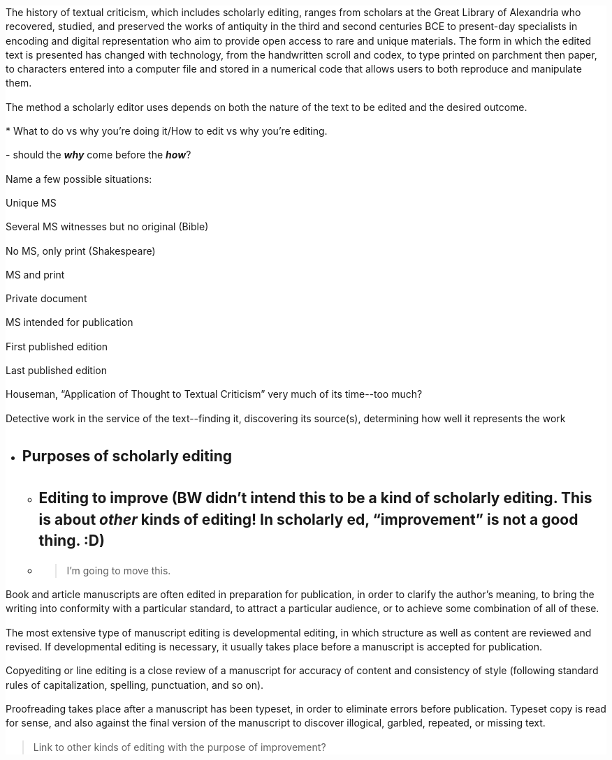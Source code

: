 The history of textual criticism, which includes scholarly editing, ranges from scholars at the Great Library of Alexandria who recovered, studied, and preserved the works of antiquity in the third and second centuries BCE to present-day specialists in encoding and digital representation who aim to provide open access to rare and unique materials. The form in which the edited text is presented has changed with technology, from the handwritten scroll and codex, to type printed on parchment then paper, to characters entered into a computer file and stored in a numerical code that allows users to both reproduce and manipulate them.

The method a scholarly editor uses depends on both the nature of the text to be edited and the desired outcome.

\* What to do vs why you’re doing it/How to edit vs why you’re editing.

\- should the ***why*** come before the ***how***?

Name a few possible situations:

Unique MS

Several MS witnesses but no original (Bible)

No MS, only print (Shakespeare)

MS and print

Private document

MS intended for publication

First published edition

Last published edition

Houseman, “Application of Thought to Textual Criticism” very much of its time--too much?

Detective work in the service of the text--finding it, discovering its source(s), determining how well it represents the work

  - ## Purposes of scholarly editing
    
      - ## Editing to improve (BW didn’t intend this to be a kind of scholarly editing. This is about *other* kinds of editing\! In scholarly ed, “improvement” is not a good thing. :D)
    
      - > I’m going to move this.

Book and article manuscripts are often edited in preparation for publication, in order to clarify the author’s meaning, to bring the writing into conformity with a particular standard, to attract a particular audience, or to achieve some combination of all of these.

The most extensive type of manuscript editing is developmental editing, in which structure as well as content are reviewed and revised. If developmental editing is necessary, it usually takes place before a manuscript is accepted for publication.

Copyediting or line editing is a close review of a manuscript for accuracy of content and consistency of style (following standard rules of capitalization, spelling, punctuation, and so on).

Proofreading takes place after a manuscript has been typeset, in order to eliminate errors before publication. Typeset copy is read for sense, and also against the final version of the manuscript to discover illogical, garbled, repeated, or missing text.

> Link to other kinds of editing with the purpose of improvement?
